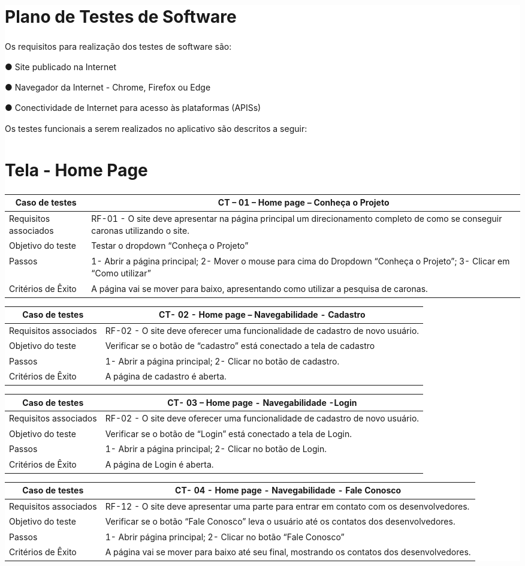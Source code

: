 # Plano de Testes de Software

Os requisitos para realização dos testes de software são:

● Site publicado na Internet

● Navegador da Internet - Chrome, Firefox ou Edge

● Conectividade de Internet para acesso às plataformas (APISs)

Os testes funcionais a serem realizados no aplicativo são descritos a seguir:

# Tela - Home Page

| Caso de testes | CT – 01 – Home page – Conheça o Projeto |
|---|---|
| Requisitos associados | RF-01 - O site deve apresentar na página principal um direcionamento completo de como se conseguir caronas utilizando o site. | 
| Objetivo do teste | Testar o dropdown “Conheça o Projeto” |
| Passos | 1-	Abrir a página principal; 2-	Mover o mouse para cima do Dropdown “Conheça o Projeto”; 3-	Clicar em “Como utilizar” |
| Critérios de Êxito | A página vai se mover para baixo, apresentando como utilizar a pesquisa de caronas. |

| Caso de testes | CT- 02 - Home page – Navegabilidade - Cadastro |
|---|---|
| Requisitos associados | RF-02 - O site deve oferecer uma funcionalidade de cadastro de novo usuário. |
| Objetivo do teste | Verificar se o botão de “cadastro” está conectado a tela de cadastro |
| Passos | 1-	Abrir a página principal; 2-	Clicar no botão de cadastro. |
| Critérios de Êxito | A página de cadastro é aberta. |

| Caso de testes | CT- 03 – Home page - Navegabilidade -Login |
|---|---|
| Requisitos associados | RF-02 - O site deve oferecer uma funcionalidade de cadastro de novo usuário. |
| Objetivo do teste | Verificar se o botão de “Login” está conectado a tela de Login. |
| Passos | 1-	Abrir a página principal; 2-	Clicar no botão de Login. |
| Critérios de Êxito | A página de Login é aberta. |

| Caso de testes | CT- 04 - Home page - Navegabilidade -  Fale Conosco  |
|---|---|
| Requisitos associados | RF-12 - O site deve apresentar uma parte para entrar em contato com os desenvolvedores. |
| Objetivo do teste | Verificar se o botão “Fale Conosco” leva o usuário até os contatos dos desenvolvedores. |
| Passos | 1-	Abrir página principal; 2-	Clicar no botão “Fale Conosco” |
| Critérios de Êxito | A página vai se mover para baixo até seu final, mostrando os contatos dos desenvolvedores. |
 
